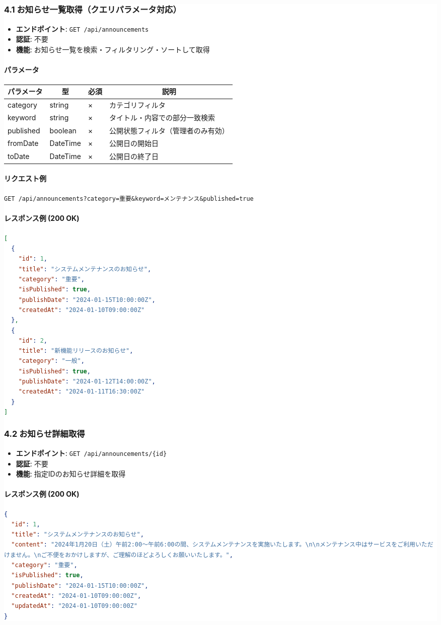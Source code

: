 ### 4.1 お知らせ一覧取得（クエリパラメータ対応）
- **エンドポイント**: `GET /api/announcements`
- **認証**: 不要
- **機能**: お知らせ一覧を検索・フィルタリング・ソートして取得

#### パラメータ
| パラメータ | 型 | 必須 | 説明 |
|-----------|---|------|------|
| category | string | × | カテゴリフィルタ |
| keyword | string | × | タイトル・内容での部分一致検索 |
| published | boolean | × | 公開状態フィルタ（管理者のみ有効） |
| fromDate | DateTime | × | 公開日の開始日 |
| toDate | DateTime | × | 公開日の終了日 |

#### リクエスト例
```
GET /api/announcements?category=重要&keyword=メンテナンス&published=true
```

#### レスポンス例 (200 OK)
```json
[
  {
    "id": 1,
    "title": "システムメンテナンスのお知らせ",
    "category": "重要",
    "isPublished": true,
    "publishDate": "2024-01-15T10:00:00Z",
    "createdAt": "2024-01-10T09:00:00Z"
  },
  {
    "id": 2,
    "title": "新機能リリースのお知らせ",
    "category": "一般",
    "isPublished": true,
    "publishDate": "2024-01-12T14:00:00Z",
    "createdAt": "2024-01-11T16:30:00Z"
  }
]
```

### 4.2 お知らせ詳細取得
- **エンドポイント**: `GET /api/announcements/{id}`
- **認証**: 不要
- **機能**: 指定IDのお知らせ詳細を取得

#### レスポンス例 (200 OK)
```json
{
  "id": 1,
  "title": "システムメンテナンスのお知らせ",
  "content": "2024年1月20日（土）午前2:00〜午前6:00の間、システムメンテナンスを実施いたします。\n\nメンテナンス中はサービスをご利用いただけません。\nご不便をおかけしますが、ご理解のほどよろしくお願いいたします。",
  "category": "重要",
  "isPublished": true,
  "publishDate": "2024-01-15T10:00:00Z",
  "createdAt": "2024-01-10T09:00:00Z",
  "updatedAt": "2024-01-10T09:00:00Z"
}
```
